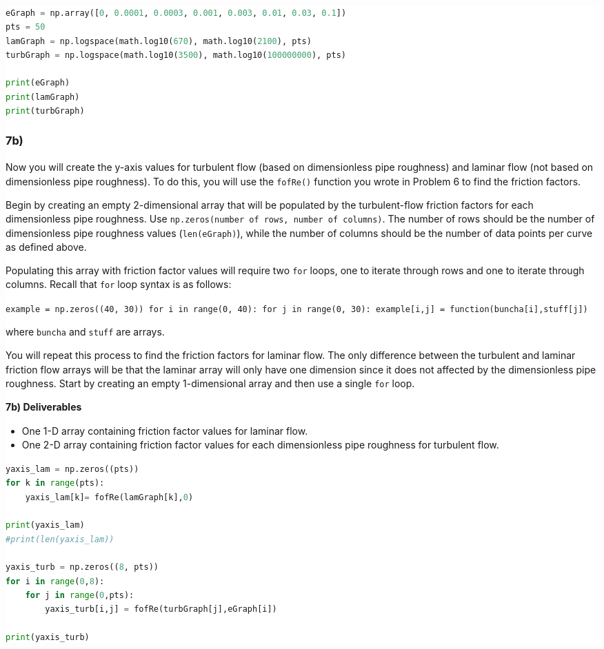 ```python
eGraph = np.array([0, 0.0001, 0.0003, 0.001, 0.003, 0.01, 0.03, 0.1])
pts = 50
lamGraph = np.logspace(math.log10(670), math.log10(2100), pts)
turbGraph = np.logspace(math.log10(3500), math.log10(100000000), pts)

print(eGraph)
print(lamGraph)
print(turbGraph)

```

### 7b)

Now you will create the y-axis values for turbulent flow (based on dimensionless pipe roughness) and laminar flow (not based on dimensionless pipe roughness). To do this, you will use the `fofRe()` function you wrote in Problem 6 to find the friction factors.

Begin by creating an empty 2-dimensional array that will be populated by the turbulent-flow friction factors for each dimensionless pipe roughness. Use `np.zeros(number of rows, number of columns)`. The number of rows should be the number of dimensionless pipe roughness values (`len(eGraph)`), while the number of columns should be the number of data points per curve as defined above.

Populating this array with friction factor values will require two `for` loops, one to iterate through rows and one to iterate through columns. Recall that `for` loop syntax is as follows:

`example = np.zeros((40, 30))
for i in range(0, 40):
    for j in range(0, 30):
        example[i,j] = function(buncha[i],stuff[j])`

where `buncha` and `stuff` are arrays.

You will repeat this process to find the friction factors for laminar flow. The only difference between the turbulent and laminar friction flow arrays will be that the laminar array will only have one dimension since it does not affected by the dimensionless pipe roughness. Start by creating an empty 1-dimensional array and then use a single `for` loop.

**7b) Deliverables**
* One 1-D array containing friction factor values for laminar flow.
* One 2-D array containing friction factor values for each dimensionless pipe roughness for turbulent flow.

```python
yaxis_lam = np.zeros((pts))    
for k in range(pts):
    yaxis_lam[k]= fofRe(lamGraph[k],0)

print(yaxis_lam)
#print(len(yaxis_lam))

yaxis_turb = np.zeros((8, pts))
for i in range(0,8):
    for j in range(0,pts):
        yaxis_turb[i,j] = fofRe(turbGraph[j],eGraph[i])

print(yaxis_turb)

```
